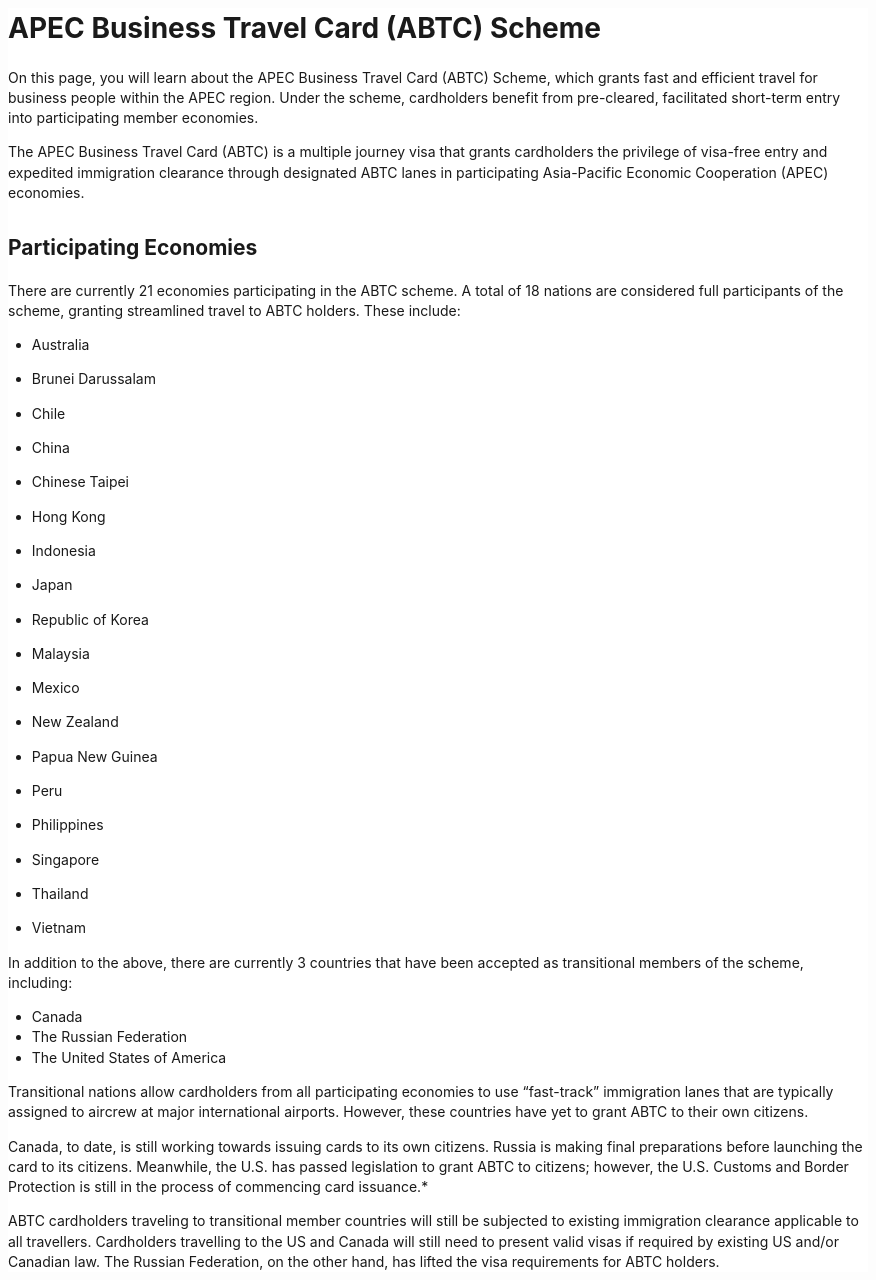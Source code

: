 # APEC Business Travel Card (ABTC) Scheme



On this page, you will learn about the APEC Business Travel Card (ABTC) Scheme, which grants fast and efficient travel for business people within the APEC region. Under the scheme, cardholders benefit from pre-cleared, facilitated short-term entry into participating member economies.

The APEC Business Travel Card (ABTC) is a multiple journey visa that grants cardholders the privilege of visa-free entry and expedited immigration clearance through designated ABTC lanes in participating Asia-Pacific Economic Cooperation (APEC) economies.

## Participating Economies

There are currently 21 economies participating in the ABTC scheme. A total of 18 nations are considered full participants of the scheme, granting streamlined travel to ABTC holders. These include:

- Australia
- Brunei Darussalam
- Chile
- China
- Chinese Taipei
- Hong Kong

- Indonesia
- Japan
- Republic of Korea
- Malaysia
- Mexico
- New Zealand

- Papua New Guinea
- Peru
- Philippines
- Singapore
- Thailand
- Vietnam

In addition to the above, there are currently 3 countries that have been accepted as transitional members of the scheme, including:

- Canada
- The Russian Federation
- The United States of America

Transitional nations allow cardholders from all participating economies to use “fast-track” immigration lanes that are typically assigned to aircrew at major international airports. However, these countries have yet to grant ABTC to their own citizens.

Canada, to date, is still working towards issuing cards to its own citizens. Russia is making final preparations before launching the card to its citizens. Meanwhile, the U.S. has passed legislation to grant ABTC to citizens; however, the U.S. Customs and Border Protection is still in the process of commencing card issuance.*

ABTC cardholders traveling to transitional member countries will still be subjected to existing immigration clearance applicable to all travellers. Cardholders travelling to the US and Canada will still need to present valid visas if required by existing US and/or Canadian law. The Russian Federation, on the other hand, has lifted the visa requirements for ABTC holders.
